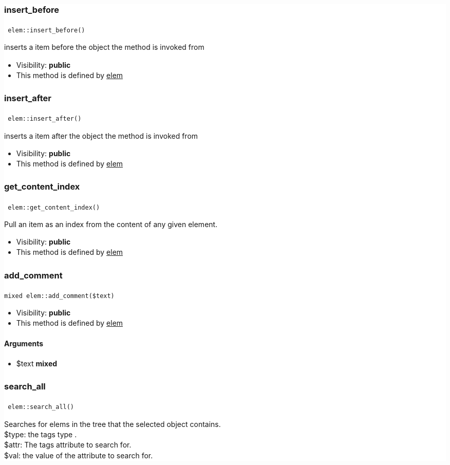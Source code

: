


### insert_before

     elem::insert_before()

inserts a item before the object the method is invoked from



* Visibility: **public**
* This method is defined by [elem](elem.md)




### insert_after

     elem::insert_after()

inserts a item after the object the method is invoked from



* Visibility: **public**
* This method is defined by [elem](elem.md)




### get_content_index

     elem::get_content_index()

Pull an item as an index from the content of any given element.



* Visibility: **public**
* This method is defined by [elem](elem.md)




### add_comment

    mixed elem::add_comment($text)





* Visibility: **public**
* This method is defined by [elem](elem.md)


#### Arguments
* $text **mixed**



### search_all

     elem::search_all()

Searches for elems in the tree that the selected object contains.<br/> $type: the tags type <x>. <br/> $attr: The tags attribute to search for. </br> $val: the value of the attribute to search for.
